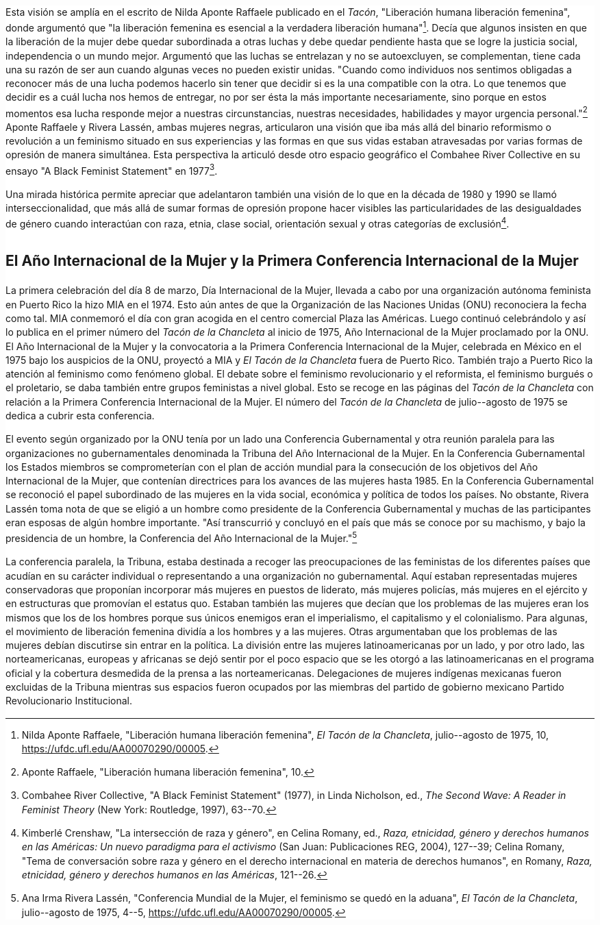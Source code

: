 Esta visión se amplía en el escrito de Nilda Aponte Raffaele publicado en el *Tacón*, "Liberación humana liberación femenina", donde argumentó que "la liberación femenina es esencial a la verdadera liberación humana"[^24]. Decía que algunos insisten en que la liberación de la mujer debe quedar subordinada a otras luchas y debe quedar pendiente hasta que se logre la justicia social, independencia o un mundo mejor. Argumentó que las luchas se entrelazan y no se autoexcluyen, se complementan, tiene cada una su razón de ser aun cuando algunas veces no pueden existir unidas. "Cuando como individuos nos sentimos obligadas a reconocer más de una lucha podemos hacerlo sin tener que decidir si es la una compatible con la otra. Lo que tenemos que decidir es a cuál lucha nos hemos de entregar, no por ser ésta la más importante necesariamente, sino porque en estos momentos esa lucha responde mejor a nuestras circunstancias, nuestras necesidades, habilidades y mayor urgencia personal."[^25] Aponte Raffaele y Rivera Lassén, ambas mujeres negras, articularon una visión que iba más allá del binario reformismo o revolución a un feminismo situado en sus experiencias y las formas en que sus vidas estaban atravesadas por varias formas de opresión de manera simultánea. Esta perspectiva la articuló desde otro espacio geográfico el Combahee River Collective en su ensayo "A Black Feminist Statement" en 1977[^26].

Una mirada histórica permite apreciar que adelantaron también una visión de lo que en la década de 1980 y 1990 se llamó interseccionalidad, que más allá de sumar formas de opresión propone hacer visibles las particularidades de las desigualdades de género cuando interactúan con raza, etnia, clase social, orientación sexual y otras categorías de exclusión[^27].

El Año Internacional de la Mujer y la Primera Conferencia Internacional de la Mujer
-----------------------------------------------------------------------------------

La primera celebración del día 8 de marzo, Día Internacional de la Mujer, llevada a cabo por una organización autónoma feminista en Puerto Rico la hizo MIA en el 1974. Esto aún antes de que la Organización de las Naciones Unidas (ONU) reconociera la fecha como tal. MIA conmemoró el día con gran acogida en el centro comercial Plaza las Américas. Luego continuó celebrándolo y así lo publica en el primer número del *Tacón de la Chancleta* al inicio de 1975, Año Internacional de la Mujer proclamado por la ONU. El Año Internacional de la Mujer y la convocatoria a la Primera Conferencia Internacional de la Mujer, celebrada en México en el 1975 bajo los auspicios de la ONU, proyectó a MIA y *El Tacón de la Chancleta* fuera de Puerto Rico. También trajo a Puerto Rico la atención al feminismo como fenómeno global. El debate sobre el feminismo revolucionario y el reformista, el feminismo burgués o el proletario, se daba también entre grupos feministas a nivel global. Esto se recoge en las páginas del *Tacón de la Chancleta* con relación a la Primera Conferencia Internacional de la Mujer. El número del *Tacón de la Chancleta* de julio--agosto de 1975 se dedica a cubrir esta conferencia.

El evento según organizado por la ONU tenía por un lado una Conferencia Gubernamental y otra reunión paralela para las organizaciones no gubernamentales denominada la Tribuna del Año Internacional de la Mujer. En la Conferencia Gubernamental los Estados miembros se comprometerían con el plan de acción mundial para la consecución de los objetivos del Año Internacional de la Mujer, que contenían directrices para los avances de las mujeres hasta 1985. En la Conferencia Gubernamental se reconoció el papel subordinado de las mujeres en la vida social, económica y política de todos los países. No obstante, Rivera Lassén toma nota de que se eligió a un hombre como presidente de la Conferencia Gubernamental y muchas de las participantes eran esposas de algún hombre importante. "Así transcurrió y concluyó en el país que más se conoce por su machismo, y bajo la presidencia de un hombre, la Conferencia del Año Internacional de la Mujer."[^28]

La conferencia paralela, la Tribuna, estaba destinada a recoger las preocupaciones de las feministas de los diferentes países que acudían en su carácter individual o representando a una organización no gubernamental. Aquí estaban representadas mujeres conservadoras que proponían incorporar más mujeres en puestos de liderato, más mujeres policías, más mujeres en el ejército y en estructuras que promovían el estatus quo. Estaban también las mujeres que decían que los problemas de las mujeres eran los mismos que los de los hombres porque sus únicos enemigos eran el imperialismo, el capitalismo y el colonialismo. Para algunas, el movimiento de liberación femenina dividía a los hombres y a las mujeres. Otras argumentaban que los problemas de las mujeres debían discutirse sin entrar en la política. La división entre las mujeres latinoamericanas por un lado, y por otro lado, las norteamericanas, europeas y africanas se dejó sentir por el poco espacio que se les otorgó a las latinoamericanas en el programa oficial y la cobertura desmedida de la prensa a las norteamericanas. Delegaciones de mujeres indígenas mexicanas fueron excluidas de la Tribuna mientras sus espacios fueron ocupados por las miembras del partido de gobierno mexicano Partido Revolucionario Institucional.


[^1]: Uno de los temas que los volúmenes del periódico *El Mundo* de 1928 a 1939 contribuyen a documentar es el acceso a los métodos contraceptivos así como la oposición de la Iglesia Católica y el Partido Nacionalista.
[^2]: Contiene una colección única de documentos sobre Ana Roqué de Duprey figura que inspiró a las editoras del *Tacón de la Chancleta* por ser una de las protagonistas del movimiento feminista sufragista que las precedieron. Además de la lucha por el derecho al voto, otros temas que distinguieron a este movimiento fueron la lucha por mejores condiciones de trabajo y la educación como derecho para las mujeres. Ana Roqué fue autora de novelas y cuentos y escribió no solamente sobre los derechos de las mujeres, sino también sobre astronomía, filosofía, geografía y botánica.
[^3]: *Avance* fue una revista de discusión política que se publicó del 1972 al 1975 en San Juan de Puerto Rico. Cubrió en sus páginas varios artículos sobre las organizaciones feministas y otros movimientos, de los que se destacan los siguientes. El dosier sobre la homosexualidad tiene entrevistas que incluyen a integrantes de La Comunidad de Orgullo Gay, organización creada para luchar por los derechos de las personas homosexuales y lesbianas, y para derogar el artículo del Código Penal de Puerto Rico que castigaba el "Infame crimen contra natura" con uno a diez años de cárcel. *Avance*, 2 de septiembre de 1974, 10--17. Dossier sobre concursos de belleza por Ada Nivea Guerra, "Concursos de Belleza: Miss, Sí; Miss, No\...", *Avance*, 20--26 de julio de 1972, 25--30; "En la silla de los acusados: La mujer se defiende de los cargos que le formulan", *Avance*, 3 de marzo de 1975, 36--39.
[^4]: Ana María Bigegain, "La obtención del sufragio femenino en los estados latinoamericanos, avances y ambigüedades (1917--1961)", en *Mujer, nación, identidad y ciudadanía: siglos XIX y XX (IX Cátedra Anual de Historia Ernesto Restrepo Tirado, 28 al 30 de octubre de 2004)* (Bogotá: Ministro de Cultura, 2005).
[^5]: Robin Morgan, ed., *Sisterhood Is Global* (New York: Feminist Press at the City University of New York, 1996); Caroline Daley, *Suffrage and Beyond: International Feminist Perspectives* (Auckland, New Zealand: Auckland University Press, 1994).
[^6]: Yasmine Ergas, "El sujeto mujer: el feminismo de los años sesenta-ochenta", en Georges Duby y Michelle Perrot, eds., *Historia de las mujeres: el siglo XX, la nueva mujer* (Barcelona: Taurus, 1993), 154--81.
[^7]: Magaly Pineda, introducción a Ana Irma Rivera Lassén y Elizabeth Crespo Kebler, eds., *Documentos del feminismo en Puerto Rico: facsímiles de la historia*, vol. 1, *1970--1979* (San Juan: Editorial de la Universidad de Puerto Rico, 2001), xiv; Magaly Pineda, "The Spanish-Speaking Caribbean: We Women Aren't Sheep", en Morgan, *Sisterhood Is Global*, 131--34; Marjorie Agosín, "Chile: Women of Smoke", en Morgan, *Sisterhood Is Global*, 138--41.
[^8]: Anneeth Kaur Hundle, Ioana Szeman y Joanna Pares Hoare, "What Is the Transnational in Transnational Feminist Research?", *Feminist Review* 121, no. 1 (marzo 2019): 3--8.
[^9]: Ana Irma Rivera Lassén, "Del dicho al derecho hay un gran trecho o el derecho a tener derechos: decisiones del Tribunal Supremo de Puerto Rico ante los derechos de las mujeres y de las comunidades LGBTTI", *Revista Jurídica UIPR* 44, no. 1 (agosto--mayo de 2009--10): 39--68.
[^10]: Elizabeth Crespo Kebler, "Las Buenas Amigas", en "Revisiting Puerto Rican Queer Sexualities", número especial del *Centro Journal of the Center for Puerto Rican Studies* 30, no. 2 (verano de 2018): 378--405.
[^11]: Rivera Lassén y Crespo Kebler, *Documentos del feminismo en Puerto Rico*; Norma Mogrovejo, *Un amor que se atrevió a decir su nombre* (México, DF: Plaza y Valdés, 2000; Magdalena León de Leal, ed., *Mujeres y participación política: avances y desafíos en América Latina* (Bogotá: TM, 1994).
[^12]: Ana Irma Rivera Lassén, "La Organización de las Mujeres y las organizaciones feministas en Puerto Rico: Mujer Intégrate Ahora y otras historias de la década", en Rivera Lassén y Crespo Kebler, *Documentos del feminismo en Puerto Rico*, 106.
[^13]: *El Tacón de la Chancleta*, suplemento especial, *Avance*, 30 de septiembre de 1974, 29--41.
[^14]: Ana I. Rivera Lassén, "Doña Ana Roqué de Duprey precursora del movimiento sufragista en Puerto Rico", *El Tacón de la Chancleta*, julio--agosto de 1975, 8--9. La investigación sobre esta figura presentada en las páginas del *Tacón de la Chancleta* les dirigirá a otras figuras y organizaciones, algunas de los que forman parte de la Biblioteca Digital Puertorriqueña y otras colecciones en dLOC. Entre ellas, la historia de la Liga Femínea Puertorriqueña promotora del derecho al voto para las mujeres, el National Woman´s Party y su sección en Puerto Rico, la Liga Social Sufragista asociada al International Alliance of Women, la Asociación de Mujeres Sufragistas y la Asociación Insular de Mujeres Votantes. Asimismo, dirigirá la atención a otras destacadas figuras sufragistas puertorriqueñas: Ricarda López de Ramos, Dra. Marta Robert de Romeu, Muna Lee, Pilar Barbosa, Ricarda Ramos Casellas, Milagros Benet Newton, Beatriz Lassalle e Isabel Andreu de Aguilar (primera mujer de la Junta de Gobierno de la UPR y presidenta de la Liga de Mujeres Votantes).
[^15]: Rivera Lassén y Crespo Kebler, *Documentos del feminismo en Puerto Rico*, 122--23; "¿Por qué?", *El Tacón de la Chancleta*, suplemento especial, *Avance*, 30 de septiembre de 1974, 2.
[^16]: "¿Por qué *El* *Tacón de la Chancleta*?", *El Tacón de la Chancleta*, enero de 1975, <https://ufdc.ufl.edu/AA00070290/00001>.
[^17]: Rivera Lassén y Crespo Kebler, *Documentos del feminismo en Puerto Rico*, 218--45.
[^18]: Discuto la relación entre las izquierdas y los feminismos en "Liberación de la Mujer: los feminismos, la justicia social, la nación y la autonomía en las organizaciones feministas de la década de 1970 en Puerto Rico", en Rivera Lassén y Crespo Kebler, *Documentos del feminismo en Puerto Rico*, 39--95. Véase también "Entrevistas a Norma Valle Ferrer y Flavia Rivera Montero", en Rivera Lassén y Crespo Kebler, *Documentos del feminismo en Puerto Rico*, 151--78.
[^19]: Rivera Lassén y Crespo Kebler, *Documentos del feminismo en Puerto Rico*, 218--19.
[^20]: Lolita Aulet, "Reformismo versus revolución", *Claridad*, 17 de abril de 1973, 11.
[^21]: Ana Irma Rivera Lassén, "Un debate: La liberación femenina", *Claridad*, 3 de junio de 1973, 14.
[^22]: "Editorial", *El Tacón de la Chancleta*, febrero de 1975, 2, https://ufdc.ufl.edu/AA00070290/00002.
[^23]: "Editorial", *El Tacón de la Chancleta*, marzo--abril de 1975, 2, https://ufdc.ufl.edu/AA00070290/00003.
[^24]: Nilda Aponte Raffaele, "Liberación humana liberación femenina", *El Tacón de la Chancleta*, julio--agosto de 1975, 10, https://ufdc.ufl.edu/AA00070290/00005.
[^25]: Aponte Raffaele, "Liberación humana liberación femenina", 10.
[^26]: Combahee River Collective, "A Black Feminist Statement" (1977), in Linda Nicholson, ed., *The Second Wave: A Reader in Feminist Theory* (New York: Routledge, 1997), 63--70.
[^27]: Kimberlé Crenshaw, "La intersección de raza y género", en Celina Romany, ed., *Raza, etnicidad, género y derechos humanos en las Américas: Un nuevo paradigma para el activismo* (San Juan: Publicaciones REG, 2004), 127--39; Celina Romany, "Tema de conversación sobre raza y género en el derecho internacional en materia de derechos humanos", en Romany, *Raza, etnicidad, género y derechos humanos en las Américas*, 121--26.
[^28]: Ana Irma Rivera Lassén, "Conferencia Mundial de la Mujer, el feminismo se quedó en la aduana", *El Tacón de la Chancleta*, julio--agosto de 1975, 4--5, https://ufdc.ufl.edu/AA00070290/00005.
[^29]: Rivera Lassén, "Conferencia Mundial de la Mujer", 5.
[^30]: *Acevedo Montalvo vs Hernández Colón*, 377 Federal Sup. 1332, 1974.
[^31]: Ronnie Lovler, "¿Y los aborteros dónde están?", *El Tacón de la Chancleta*, ejemplar preliminar, *Avance*, 30 de septiembre de 1974, 12.
[^32]: "Protestan ante ONU imposición aborto", *Claridad*, 13 de febrero de 1973, 6; Raúl González Cruz, "Una imposición colonial", *Claridad*, 3 de febrero de 1973, 11; "Rechaza apliquen ley permite los abortos", *Claridad*, 4 de febrero de 11973, 5.
[^33]: Ver Elizabeth Crespo Kebler, "Ciudadanía y nación: debates sobre los derechos reproductivos en Puerto Rico", *Revista de Ciencias Sociales: Nueva Época* 10 (2001): 57--84; Laura Briggs, "Discourses of 'Forced Sterilization' in Puerto Rico", *Differences* 10 (verano de 1998): 30--66; Rosa E. Marchand-Arias, "Clandestinaje legal: el aborto en Puerto Rico de 1937 a 1970", *Puerto Rico Health Sciences Journal* 17 no. 1 (marzo de 1998): 15--26; Yamila Azize-Vargas y Luis A. Avilés, "Abortion in Puerto Rico: The Limits of Colonial Legality", *Reproductive Health Matters* 5, no. 9 (1997): 56--65. http://www.jstor.org/stable/3775136.
[^34]: Véase también el escrito de Nilda Aponte Raffaele, una de las editoras del *Tacón de la Chancleta*, publicado en la revista *Avance*: "Abortos: la mujer es la que decide", 16 de abril de 1973, 19--21; *Avance*, "Las mujeres 'liberacionistas' y el aborto", 16 de abril de 1973, 16--18.
[^35]: "La puertorriqueña dócil", *El Tacón de la Chancleta*, ejemplar preliminar, *Avance*, 30 de septiembre de 1974, 3--5.
[^36]: *El Tacón de la Chancleta*, enero de 1975, 1, 2, 5, https://ufdc.ufl.edu/AA00070290/00001.
[^37]: Ana Irma Rivera Lassén, "Myrna Báez: liberación a través del arte", *El Tacón de la Chancleta*, ejemplar preliminar, *Avance*, 30 de septiembre de 1974, 8--9.
